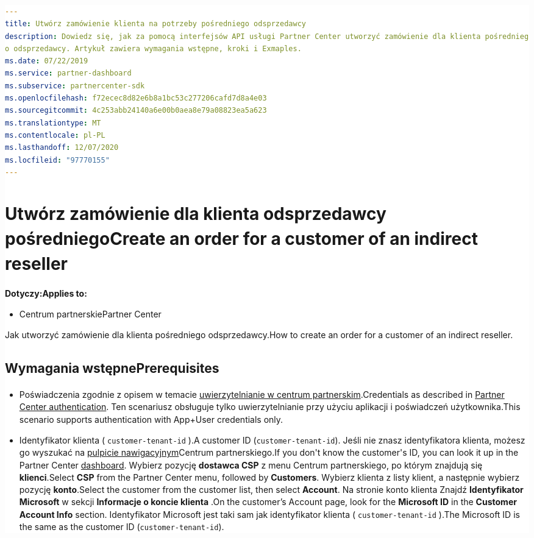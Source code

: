 ```yaml
---
title: Utwórz zamówienie klienta na potrzeby pośredniego odsprzedawcy
description: Dowiedz się, jak za pomocą interfejsów API usługi Partner Center utworzyć zamówienie dla klienta pośredniego odsprzedawcy. Artykuł zawiera wymagania wstępne, kroki i Exmaples.
ms.date: 07/22/2019
ms.service: partner-dashboard
ms.subservice: partnercenter-sdk
ms.openlocfilehash: f72ecec8d82e6b8a1bc53c277206cafd7d8a4e03
ms.sourcegitcommit: 4c253abb24140a6e00b0aea8e79a08823ea5a623
ms.translationtype: MT
ms.contentlocale: pl-PL
ms.lasthandoff: 12/07/2020
ms.locfileid: "97770155"
---
```

# <a name="create-an-order-for-a-customer-of-an-indirect-reseller"></a><span data-ttu-id="4f4f8-104">Utwórz zamówienie dla klienta odsprzedawcy pośredniego</span><span class="sxs-lookup"><span data-stu-id="4f4f8-104">Create an order for a customer of an indirect reseller</span></span>

<span data-ttu-id="4f4f8-105">**Dotyczy:**</span><span class="sxs-lookup"><span data-stu-id="4f4f8-105">**Applies to:**</span></span>

- <span data-ttu-id="4f4f8-106">Centrum partnerskie</span><span class="sxs-lookup"><span data-stu-id="4f4f8-106">Partner Center</span></span>

<span data-ttu-id="4f4f8-107">Jak utworzyć zamówienie dla klienta pośredniego odsprzedawcy.</span><span class="sxs-lookup"><span data-stu-id="4f4f8-107">How to create an order for a customer of an indirect reseller.</span></span>

## <a name="prerequisites"></a><span data-ttu-id="4f4f8-108">Wymagania wstępne</span><span class="sxs-lookup"><span data-stu-id="4f4f8-108">Prerequisites</span></span>

- <span data-ttu-id="4f4f8-109">Poświadczenia zgodnie z opisem w temacie [uwierzytelnianie w centrum partnerskim](partner-center-authentication.md).</span><span class="sxs-lookup"><span data-stu-id="4f4f8-109">Credentials as described in [Partner Center authentication](partner-center-authentication.md).</span></span> <span data-ttu-id="4f4f8-110">Ten scenariusz obsługuje tylko uwierzytelnianie przy użyciu aplikacji i poświadczeń użytkownika.</span><span class="sxs-lookup"><span data-stu-id="4f4f8-110">This scenario supports authentication with App+User credentials only.</span></span>

- <span data-ttu-id="4f4f8-111">Identyfikator klienta ( `customer-tenant-id` ).</span><span class="sxs-lookup"><span data-stu-id="4f4f8-111">A customer ID (`customer-tenant-id`).</span></span> <span data-ttu-id="4f4f8-112">Jeśli nie znasz identyfikatora klienta, możesz go wyszukać na [pulpicie nawigacyjnym](https://partner.microsoft.com/dashboard)Centrum partnerskiego.</span><span class="sxs-lookup"><span data-stu-id="4f4f8-112">If you don't know the customer's ID, you can look it up in the Partner Center [dashboard](https://partner.microsoft.com/dashboard).</span></span> <span data-ttu-id="4f4f8-113">Wybierz pozycję **dostawca CSP** z menu Centrum partnerskiego, po którym znajdują się **klienci**.</span><span class="sxs-lookup"><span data-stu-id="4f4f8-113">Select **CSP** from the Partner Center menu, followed by **Customers**.</span></span> <span data-ttu-id="4f4f8-114">Wybierz klienta z listy klient, a następnie wybierz pozycję **konto**.</span><span class="sxs-lookup"><span data-stu-id="4f4f8-114">Select the customer from the customer list, then select **Account**.</span></span> <span data-ttu-id="4f4f8-115">Na stronie konto klienta Znajdź **Identyfikator Microsoft** w sekcji **Informacje o koncie klienta** .</span><span class="sxs-lookup"><span data-stu-id="4f4f8-115">On the customer’s Account page, look for the **Microsoft ID** in the **Customer Account Info** section.</span></span> <span data-ttu-id="4f4f8-116">Identyfikator Microsoft jest taki sam jak identyfikator klienta ( `customer-tenant-id` ).</span><span class="sxs-lookup"><span data-stu-id="4f4f8-116">The Microsoft ID is the same as the customer ID  (`customer-tenant-id`).</span></span>
